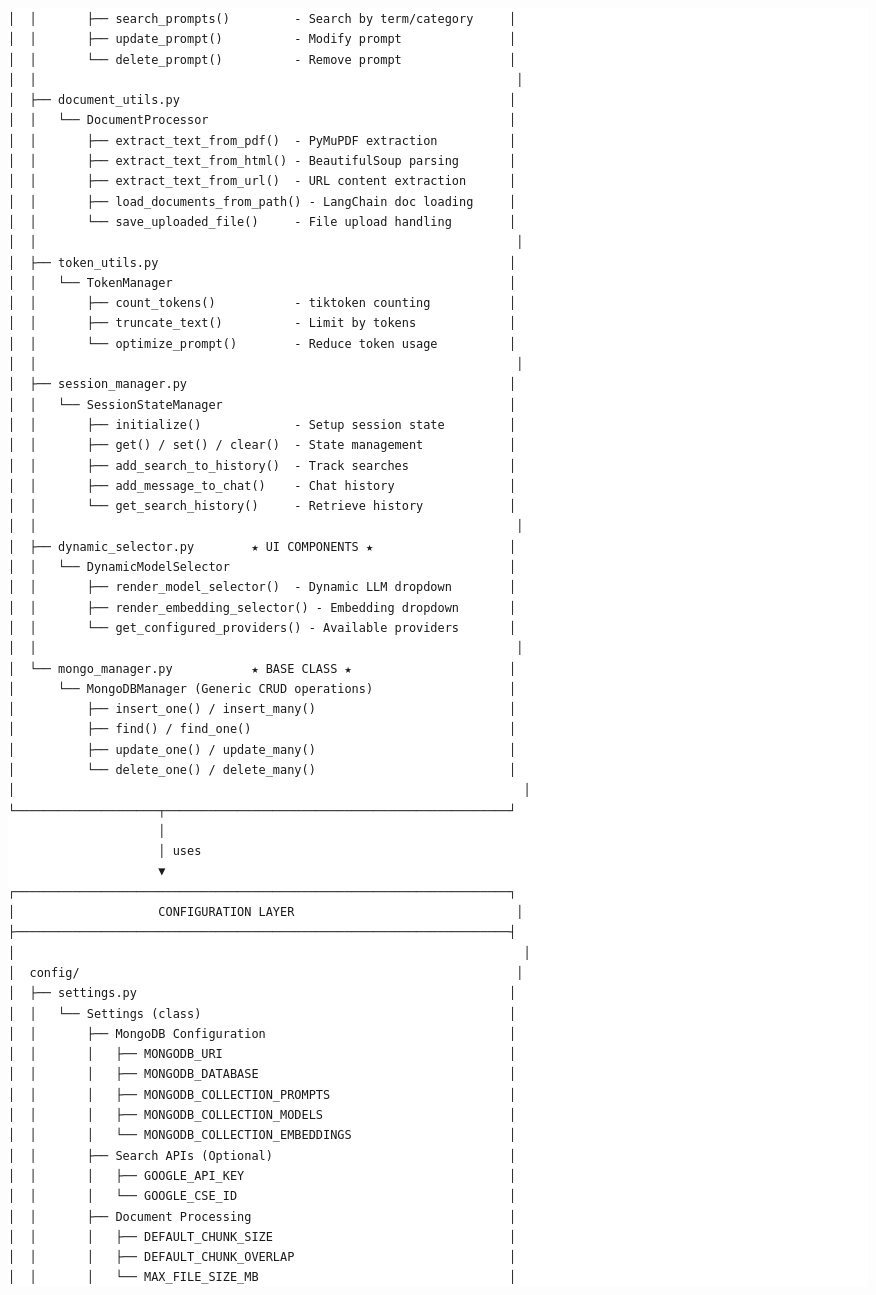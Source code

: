 ```
│  │       ├── search_prompts()         - Search by term/category     │
│  │       ├── update_prompt()          - Modify prompt               │
│  │       └── delete_prompt()          - Remove prompt               │
│  │                                                                   │
│  ├── document_utils.py                                              │
│  │   └── DocumentProcessor                                          │
│  │       ├── extract_text_from_pdf()  - PyMuPDF extraction          │
│  │       ├── extract_text_from_html() - BeautifulSoup parsing       │
│  │       ├── extract_text_from_url()  - URL content extraction      │
│  │       ├── load_documents_from_path() - LangChain doc loading     │
│  │       └── save_uploaded_file()     - File upload handling        │
│  │                                                                   │
│  ├── token_utils.py                                                 │
│  │   └── TokenManager                                               │
│  │       ├── count_tokens()           - tiktoken counting           │
│  │       ├── truncate_text()          - Limit by tokens             │
│  │       └── optimize_prompt()        - Reduce token usage          │
│  │                                                                   │
│  ├── session_manager.py                                             │
│  │   └── SessionStateManager                                        │
│  │       ├── initialize()             - Setup session state         │
│  │       ├── get() / set() / clear()  - State management            │
│  │       ├── add_search_to_history()  - Track searches              │
│  │       ├── add_message_to_chat()    - Chat history                │
│  │       └── get_search_history()     - Retrieve history            │
│  │                                                                   │
│  ├── dynamic_selector.py        ★ UI COMPONENTS ★                   │
│  │   └── DynamicModelSelector                                       │
│  │       ├── render_model_selector()  - Dynamic LLM dropdown        │
│  │       ├── render_embedding_selector() - Embedding dropdown       │
│  │       └── get_configured_providers() - Available providers       │
│  │                                                                   │
│  └── mongo_manager.py           ★ BASE CLASS ★                      │
│      └── MongoDBManager (Generic CRUD operations)                   │
│          ├── insert_one() / insert_many()                           │
│          ├── find() / find_one()                                    │
│          ├── update_one() / update_many()                           │
│          └── delete_one() / delete_many()                           │
│                                                                       │
└────────────────────┬────────────────────────────────────────────────┘
                     │
                     │ uses
                     ▼
┌─────────────────────────────────────────────────────────────────────┐
│                    CONFIGURATION LAYER                               │
├─────────────────────────────────────────────────────────────────────┤
│                                                                       │
│  config/                                                             │
│  ├── settings.py                                                    │
│  │   └── Settings (class)                                           │
│  │       ├── MongoDB Configuration                                  │
│  │       │   ├── MONGODB_URI                                        │
│  │       │   ├── MONGODB_DATABASE                                   │
│  │       │   ├── MONGODB_COLLECTION_PROMPTS                         │
│  │       │   ├── MONGODB_COLLECTION_MODELS                          │
│  │       │   └── MONGODB_COLLECTION_EMBEDDINGS                      │
│  │       ├── Search APIs (Optional)                                 │
│  │       │   ├── GOOGLE_API_KEY                                     │
│  │       │   └── GOOGLE_CSE_ID                                      │
│  │       ├── Document Processing                                    │
│  │       │   ├── DEFAULT_CHUNK_SIZE                                 │
│  │       │   ├── DEFAULT_CHUNK_OVERLAP                              │
│  │       │   └── MAX_FILE_SIZE_MB                                   │
```